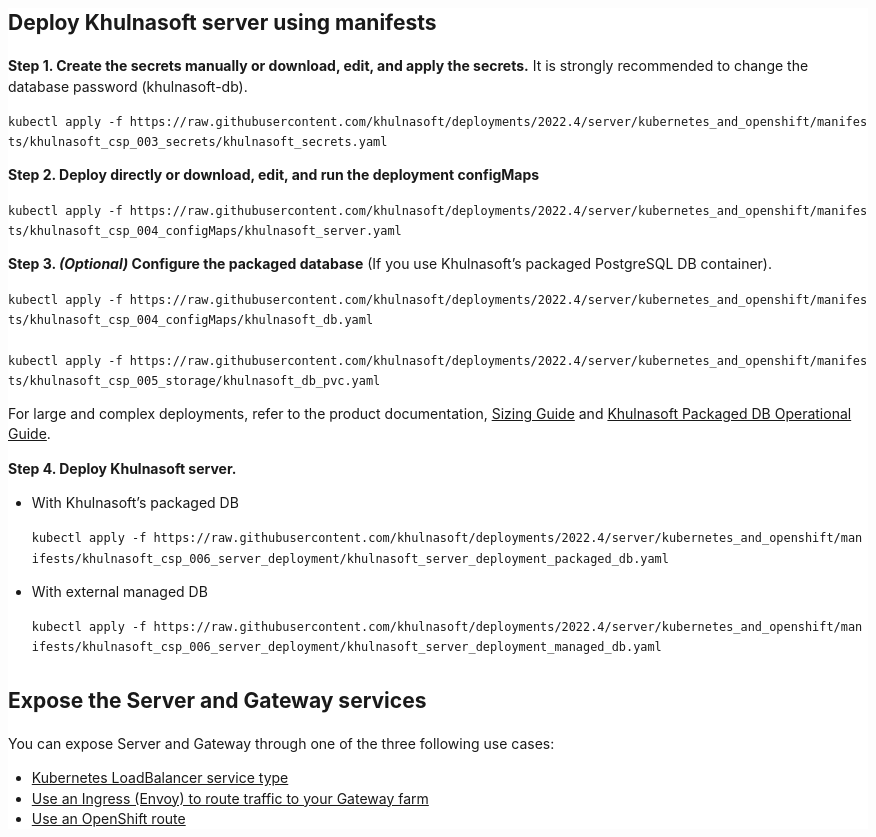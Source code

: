 ## Deploy Khulnasoft server using manifests
   
**Step 1. Create the secrets manually or download, edit, and apply the secrets.** It is strongly recommended to change the database password (khulnasoft-db).

   ```SHELL
   kubectl apply -f https://raw.githubusercontent.com/khulnasoft/deployments/2022.4/server/kubernetes_and_openshift/manifests/khulnasoft_csp_003_secrets/khulnasoft_secrets.yaml
   ```

**Step 2. Deploy directly or download, edit, and run the deployment configMaps**

   ```SHELL
   kubectl apply -f https://raw.githubusercontent.com/khulnasoft/deployments/2022.4/server/kubernetes_and_openshift/manifests/khulnasoft_csp_004_configMaps/khulnasoft_server.yaml
   ```

**Step 3. *(Optional)* Configure the packaged database** (If you use Khulnasoft’s packaged PostgreSQL DB container). 

   ```SHELL
   kubectl apply -f https://raw.githubusercontent.com/khulnasoft/deployments/2022.4/server/kubernetes_and_openshift/manifests/khulnasoft_csp_004_configMaps/khulnasoft_db.yaml

   kubectl apply -f https://raw.githubusercontent.com/khulnasoft/deployments/2022.4/server/kubernetes_and_openshift/manifests/khulnasoft_csp_005_storage/khulnasoft_db_pvc.yaml
   ```

For large and complex deployments, refer to the product documentation, [Sizing Guide](https://docs.khulnasoft.com/docs/sizing-guide) and [Khulnasoft Packaged DB Operational Guide](https://docs.khulnasoft.com/docs/khulnasoft-packaged-db-operational-guide#section-configure-the-db-environment-size-recommended).

**Step 4. Deploy Khulnasoft server.**

- With Khulnasoft’s packaged DB

   ```SHELL
   kubectl apply -f https://raw.githubusercontent.com/khulnasoft/deployments/2022.4/server/kubernetes_and_openshift/manifests/khulnasoft_csp_006_server_deployment/khulnasoft_server_deployment_packaged_db.yaml
   ```

- With external managed DB

   ```SHELL
   kubectl apply -f https://raw.githubusercontent.com/khulnasoft/deployments/2022.4/server/kubernetes_and_openshift/manifests/khulnasoft_csp_006_server_deployment/khulnasoft_server_deployment_managed_db.yaml
   ```

## Expose the Server and Gateway services

You can expose Server and Gateway through one of the three following use cases:

- [Kubernetes LoadBalancer service type](#kubernetes-loadbalancer-service-type-default)
- [Use an Ingress (Envoy) to route traffic to your Gateway farm](#use-an-ingress-envoy)
- [Use an OpenShift route](#use-an-openshift-route)
